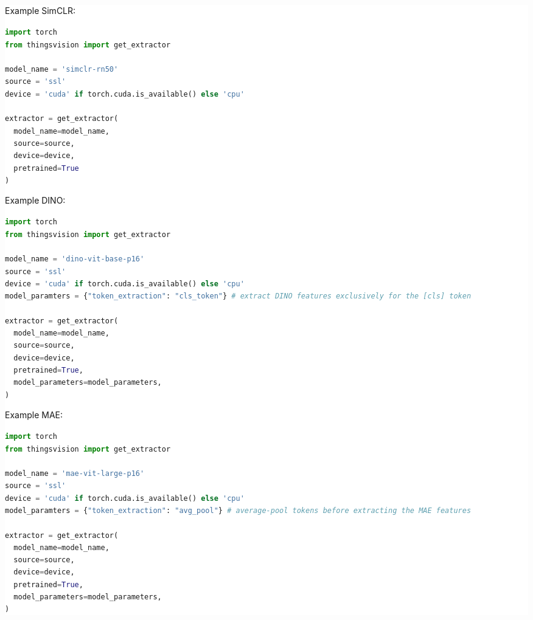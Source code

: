 Example SimCLR:

```python
import torch
from thingsvision import get_extractor

model_name = 'simclr-rn50'
source = 'ssl'
device = 'cuda' if torch.cuda.is_available() else 'cpu'

extractor = get_extractor(
  model_name=model_name,
  source=source,
  device=device,
  pretrained=True
)
```

Example DINO:

```python
import torch
from thingsvision import get_extractor

model_name = 'dino-vit-base-p16'
source = 'ssl'
device = 'cuda' if torch.cuda.is_available() else 'cpu'
model_paramters = {"token_extraction": "cls_token"} # extract DINO features exclusively for the [cls] token

extractor = get_extractor(
  model_name=model_name,
  source=source,
  device=device,
  pretrained=True,
  model_parameters=model_parameters,
)
```

Example MAE:

```python
import torch
from thingsvision import get_extractor

model_name = 'mae-vit-large-p16'
source = 'ssl'
device = 'cuda' if torch.cuda.is_available() else 'cpu'
model_paramters = {"token_extraction": "avg_pool"} # average-pool tokens before extracting the MAE features

extractor = get_extractor(
  model_name=model_name,
  source=source,
  device=device,
  pretrained=True,
  model_parameters=model_parameters,
)
```
